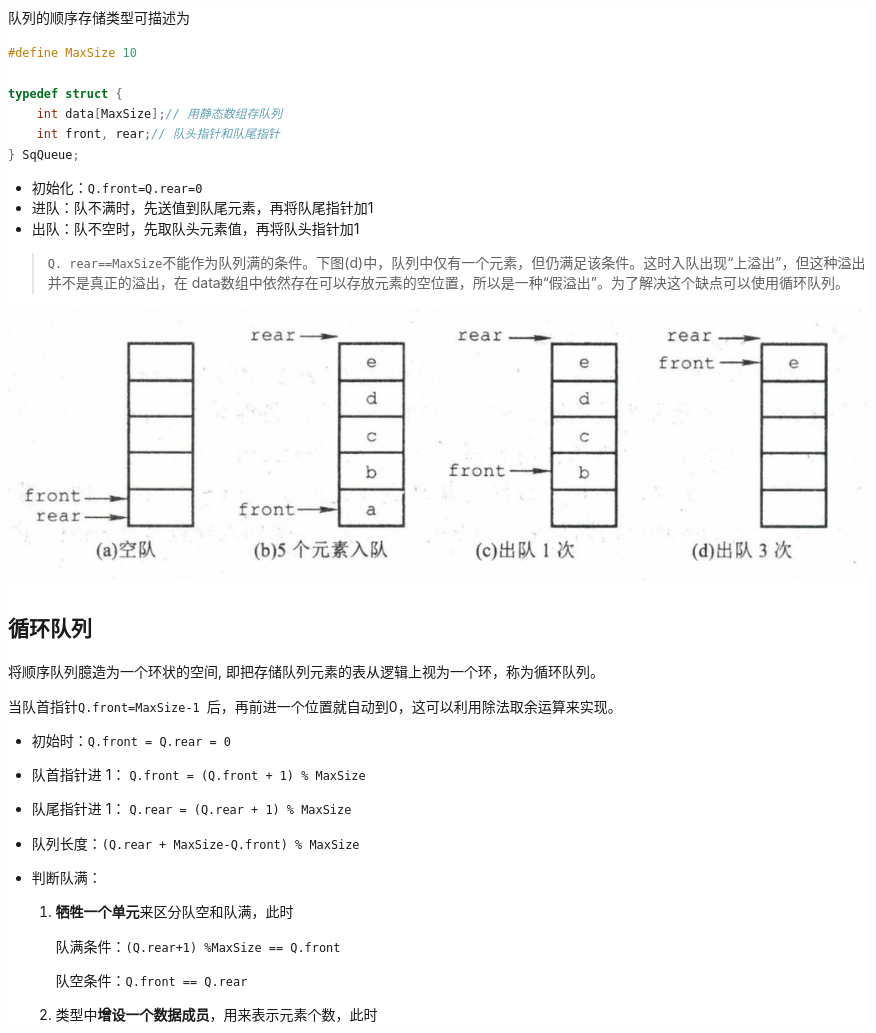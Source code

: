 队列的顺序存储类型可描述为

```cpp
#define MaxSize 10

typedef struct {
    int data[MaxSize];// 用静态数组存队列
    int front, rear;// 队头指针和队尾指针
} SqQueue;
```

- 初始化：`Q.front=Q.rear=0`
- 进队：队不满时，先送值到队尾元素，再将队尾指针加1
- 出队：队不空时，先取队头元素值，再将队头指针加1

> `Q. rear==MaxSize`不能作为队列满的条件。下图(d)中，队列中仅有一个元素，但仍满足该条件。这时入队出现“上溢出”，但这种溢出并不是真正的溢出，在 data数组中依然存在可以存放元素的空位置，所以是一种“假溢出”。为了解决这个缺点可以使用循环队列。

![](./assets/2.png)

## 循环队列

将顺序队列臆造为一个环状的空间, 即把存储队列元素的表从逻辑上视为一个环，称为循环队列。

当队首指针`Q.front=MaxSize-1 `后，再前进一个位置就自动到0，这可以利用除法取余运算来实现。

- 初始时：`Q.front = Q.rear = 0 `

- 队首指针进 1： `Q.front = (Q.front + 1) % MaxSize`

- 队尾指针进 1： `Q.rear = (Q.rear + 1) % MaxSize` 

- 队列长度：`(Q.rear + MaxSize-Q.front) % MaxSize`

- 判断队满：

  1. **牺牲一个单元**来区分队空和队满，此时

     队满条件：`(Q.rear+1) %MaxSize == Q.front`

     队空条件：`Q.front == Q.rear`

  2. 类型中**增设一个数据成员**，用来表示元素个数，此时
